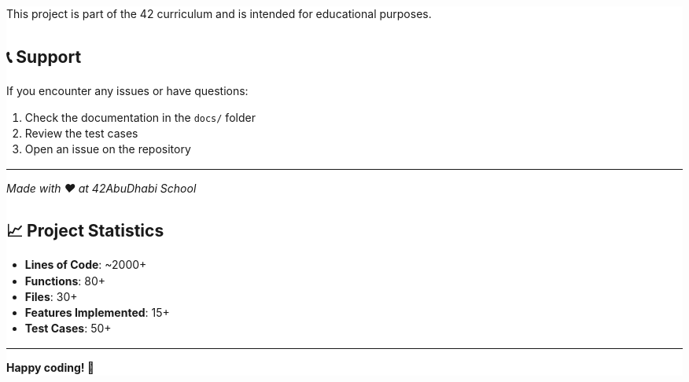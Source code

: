 This project is part of the 42 curriculum and is intended for educational purposes.

## 📞 Support

If you encounter any issues or have questions:
1. Check the documentation in the `docs/` folder
2. Review the test cases
3. Open an issue on the repository

---

*Made with ❤️ at 42AbuDhabi School*

## 📈 Project Statistics

- **Lines of Code**: ~2000+
- **Functions**: 80+
- **Files**: 30+
- **Features Implemented**: 15+
- **Test Cases**: 50+

---

**Happy coding! 🚀**
